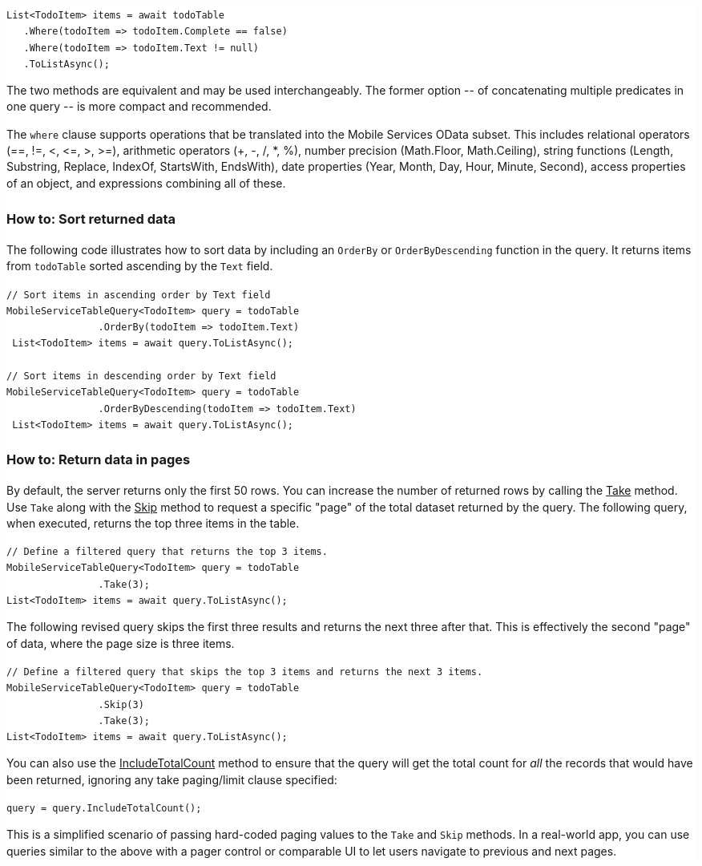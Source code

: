     List<TodoItem> items = await todoTable
       .Where(todoItem => todoItem.Complete == false)
       .Where(todoItem => todoItem.Text != null)
       .ToListAsync();

The two methods are equivalent and may be used interchangeably.  The former option -- of concatenating multiple predicates in one query -- is more compact and recommended.

The `where` clause supports operations that be translated into the Mobile Services OData subset. This includes relational operators (==, !=, <, <=, >, >=), arithmetic operators (+, -, /, *, %), number precision (Math.Floor, Math.Ceiling), string functions (Length, Substring, Replace, IndexOf, StartsWith, EndsWith), date properties (Year, Month, Day, Hour, Minute, Second), access properties of an object, and expressions combining all of these.

### <a name="sorting"></a>How to: Sort returned data
The following code illustrates how to sort data by including an `OrderBy` or `OrderByDescending` function in the query. It returns items from `todoTable` sorted ascending by the `Text` field.

    // Sort items in ascending order by Text field
    MobileServiceTableQuery<TodoItem> query = todoTable
                    .OrderBy(todoItem => todoItem.Text)
     List<TodoItem> items = await query.ToListAsync();

    // Sort items in descending order by Text field
    MobileServiceTableQuery<TodoItem> query = todoTable
                    .OrderByDescending(todoItem => todoItem.Text)
     List<TodoItem> items = await query.ToListAsync();

### <a name="paging"></a>How to: Return data in pages
By default, the server returns only the first 50 rows. You can increase the number of returned rows by calling the [Take] method. Use `Take` along with the [Skip] method to request a specific "page" of the total dataset returned by the query. The following query, when executed, returns the top three items in the table.

    // Define a filtered query that returns the top 3 items.
    MobileServiceTableQuery<TodoItem> query = todoTable
                    .Take(3);
    List<TodoItem> items = await query.ToListAsync();

The following revised query skips the first three results and returns the next three after that. This is effectively the second "page" of data, where the page size is three items.

    // Define a filtered query that skips the top 3 items and returns the next 3 items.
    MobileServiceTableQuery<TodoItem> query = todoTable
                    .Skip(3)
                    .Take(3);
    List<TodoItem> items = await query.ToListAsync();

You can also use the [IncludeTotalCount] method to ensure that the query will get the total count for <i>all</i> the records that would have been returned, ignoring any take paging/limit clause specified:

    query = query.IncludeTotalCount();

This is a simplified scenario of passing hard-coded paging values to the `Take` and `Skip` methods. In a real-world app, you can use queries similar to the above with a pager control or comparable UI to let users navigate to previous and next pages.


[What is Mobile Services]: #what-is
[Concepts]: #concepts
[How to: Create the Mobile Services client]: #create-client
[How to: Create a table reference]: #instantiating
[How to: Query data from a mobile service]: #querying
[Filter returned data]: #filtering
[Sort returned data]: #sorting
[Return data in pages]: #paging
[Select specific columns]: #selecting
[Look up data by ID]: #lookingup
[How to: Bind data to user interface in a mobile service]: #binding
[How to: Insert data into a mobile service]: #inserting
[How to: Modify data in a mobile service]: #modifying
[How to: Delete data in a mobile service]: #deleting
[How to: Use Optimistic Concurrency]: #optimisticconcurrency
[How to: Authenticate users]: #authentication
[How to: Handle errors]: #errors
[How to: Design unit tests]: #unit-testing
[How to: Query data from a mobile service]: #querying
[How to: Customize the client]: #customizing
[How to: Work with untyped data]: #untyped
[Customize request headers]: #headers
[Customize serialization]: #serialization
[Next steps]: #nextsteps
[Caching the authentication token]: #caching
[How to: Call a custom API]: #custom-api
[Add authentication to your app]: mobile-services-dotnet-backend-windows-universal-dotnet-get-started-users.md
[PasswordVault]: http://msdn.microsoft.com/library/windows/apps/windows.security.credentials.passwordvault.aspx
[ProtectedData]: http://msdn.microsoft.com/library/system.security.cryptography.protecteddata%28VS.95%29.aspx
[LoginAsync method]: http://msdn.microsoft.com/library/windowsazure/microsoft.windowsazure.mobileservices.mobileserviceclientextensions.loginasync.aspx
[MobileServiceAuthenticationProvider]: http://msdn.microsoft.com/library/windowsazure/microsoft.windowsazure.mobileservices.mobileserviceauthenticationprovider.aspx
[MobileServiceUser]: http://msdn.microsoft.com/library/windowsazure/microsoft.windowsazure.mobileservices.mobileserviceuser.aspx
[UserID]: http://msdn.microsoft.com/library/windowsazure/microsoft.windowsazure.mobileservices.mobileserviceuser.userid.aspx
[MobileServiceAuthenticationToken]: http://msdn.microsoft.com/library/windowsazure/microsoft.windowsazure.mobileservices.mobileserviceuser.mobileserviceauthenticationtoken.aspx
[ASCII control codes C0 and C1]: http://en.wikipedia.org/wiki/Data_link_escape_character#C1_set
[CLI to manage Mobile Services tables]: ../virtual-machines-command-line-tools.md/#Commands_to_manage_mobile_services
[Optimistic Concurrency Tutorial]: mobile-services-windows-store-dotnet-handle-database-conflicts.md
[MobileServiceClient]: https://msdn.microsoft.com/library/azure/microsoft.windowsazure.mobileservices.mobileserviceclient.aspx
[IncludeTotalCount]: http://msdn.microsoft.com/library/windowsazure/dn250560.aspx
[Skip]: http://msdn.microsoft.com/library/windowsazure/dn250573.aspx
[Take]: http://msdn.microsoft.com/library/windowsazure/dn250574.aspx
[Fiddler]: http://www.telerik.com/fiddler
[Custom API in Azure Mobile Services Client SDKs]: http://blogs.msdn.com/b/carlosfigueira/archive/2013/06/19/custom-api-in-azure-mobile-services-client-sdks.aspx
[InvokeApiAsync]: http://msdn.microsoft.com/library/azure/microsoft.windowsazure.mobileservices.mobileserviceclient.invokeapiasync.aspx